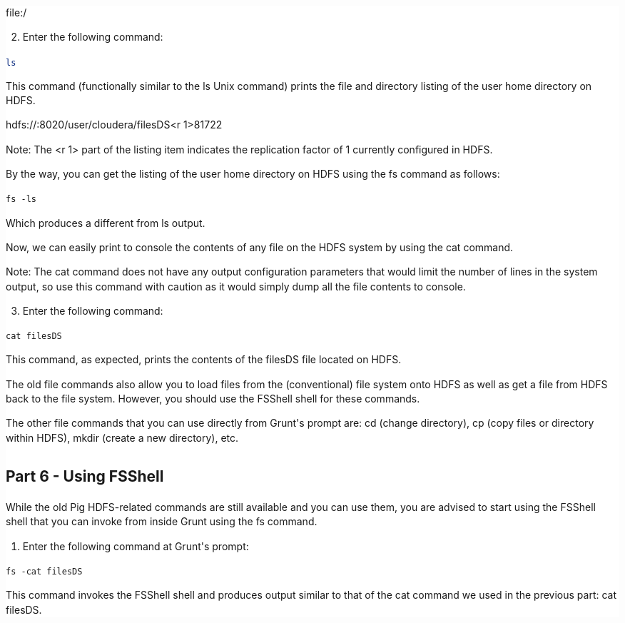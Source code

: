 file:/<your working directory>

2. Enter the following command:

```bash
ls
````

This command (functionally similar to the ls Unix command) prints the file and directory listing of the user home directory on HDFS.

hdfs://<HDFS Name Node Server>:8020/user/cloudera/filesDS<r 1>81722

Note: The <r 1> part of the listing item indicates the replication factor of 1 currently configured in HDFS.

By the way, you can get the listing of the user home directory on HDFS using the fs command as follows:

```console
fs -ls
```

Which produces a different from ls output.

Now, we can easily print to console the contents of any file on the HDFS system by using the cat command.

Note: The cat command does not have any output configuration parameters that would limit the number of lines in the system output, so use this command with caution as it would simply dump all the file contents to console.

3. Enter the following command:

```console
cat filesDS
```

This command, as expected, prints the contents of the filesDS file located on HDFS.

The old file commands also allow you to load files from the (conventional) file system onto HDFS as well as get a file from HDFS back to the file system. However, you should use the FSShell shell for these commands.



The other file commands that you can use directly from Grunt's prompt are: cd (change directory), cp (copy files or directory within HDFS), mkdir (create a new directory), etc.

## Part 6 - Using FSShell

While the old Pig HDFS-related commands are still available and you can use them, you are advised to start using the FSShell shell that you can invoke from inside Grunt using the fs command.

1. Enter the following command at Grunt's prompt:

```console
fs -cat filesDS
```

This command invokes the FSShell shell and produces output similar to that of the cat command we used in the previous part: cat filesDS.
